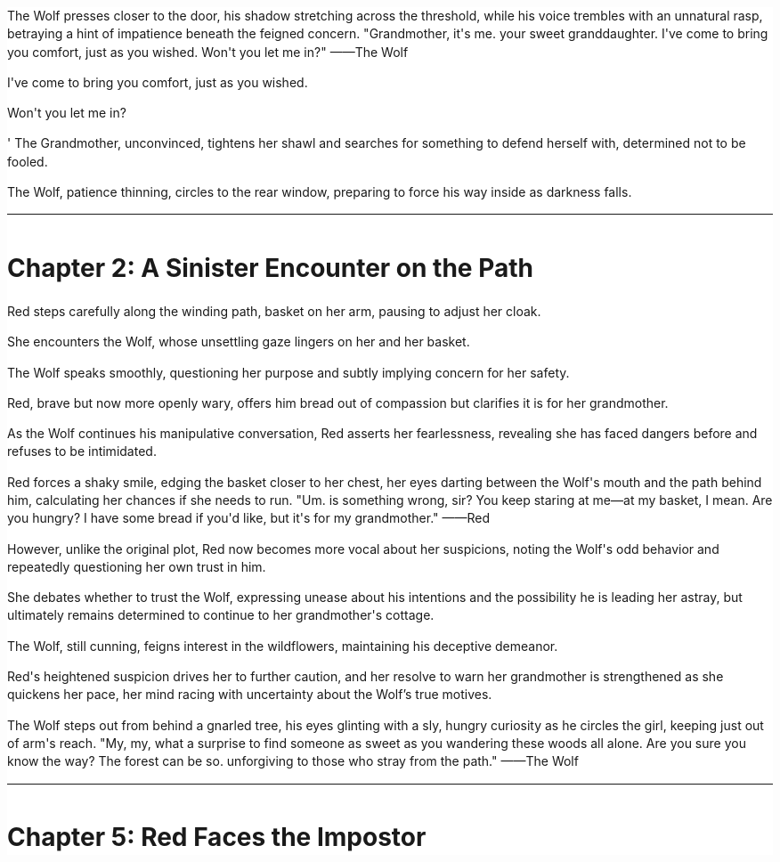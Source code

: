 The Wolf presses closer to the door, his shadow stretching across the threshold, while his voice trembles with an unnatural rasp, betraying a hint of impatience beneath the feigned concern. "Grandmother, it's me. your sweet granddaughter. I've come to bring you comfort, just as you wished. Won't you let me in?" ——The Wolf

I've come to bring you comfort, just as you wished.

Won't you let me in?

' The Grandmother, unconvinced, tightens her shawl and searches for something to defend herself with, determined not to be fooled.

The Wolf, patience thinning, circles to the rear window, preparing to force his way inside as darkness falls.

----------------------------------------

# Chapter 2: A Sinister Encounter on the Path

Red steps carefully along the winding path, basket on her arm, pausing to adjust her cloak.

She encounters the Wolf, whose unsettling gaze lingers on her and her basket.

The Wolf speaks smoothly, questioning her purpose and subtly implying concern for her safety.

Red, brave but now more openly wary, offers him bread out of compassion but clarifies it is for her grandmother.

As the Wolf continues his manipulative conversation, Red asserts her fearlessness, revealing she has faced dangers before and refuses to be intimidated.

Red forces a shaky smile, edging the basket closer to her chest, her eyes darting between the Wolf's mouth and the path behind him, calculating her chances if she needs to run. "Um. is something wrong, sir? You keep staring at me—at my basket, I mean. Are you hungry? I have some bread if you'd like, but it's for my grandmother." ——Red

However, unlike the original plot, Red now becomes more vocal about her suspicions, noting the Wolf's odd behavior and repeatedly questioning her own trust in him.

She debates whether to trust the Wolf, expressing unease about his intentions and the possibility he is leading her astray, but ultimately remains determined to continue to her grandmother's cottage.

The Wolf, still cunning, feigns interest in the wildflowers, maintaining his deceptive demeanor.

Red's heightened suspicion drives her to further caution, and her resolve to warn her grandmother is strengthened as she quickens her pace, her mind racing with uncertainty about the Wolf’s true motives.

The Wolf steps out from behind a gnarled tree, his eyes glinting with a sly, hungry curiosity as he circles the girl, keeping just out of arm's reach. "My, my, what a surprise to find someone as sweet as you wandering these woods all alone. Are you sure you know the way? The forest can be so. unforgiving to those who stray from the path." ——The Wolf

----------------------------------------

# Chapter 5: Red Faces the Impostor
